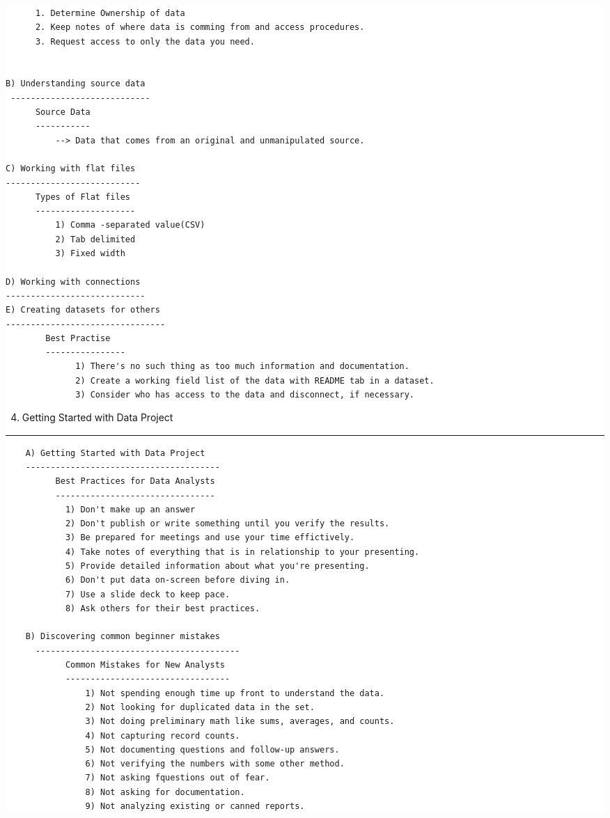           1. Determine Ownership of data
          2. Keep notes of where data is comming from and access procedures.
          3. Request access to only the data you need.


    B) Understanding source data
     ----------------------------
          Source Data
          -----------
              --> Data that comes from an original and unmanipulated source.
            
    C) Working with flat files
    ---------------------------
          Types of Flat files
          --------------------
              1) Comma -separated value(CSV)
              2) Tab delimited
              3) Fixed width
              
    D) Working with connections
    ----------------------------
    E) Creating datasets for others
    --------------------------------  
            Best Practise
            ----------------
                  1) There's no such thing as too much information and documentation.
                  2) Create a working field list of the data with README tab in a dataset.
                  3) Consider who has access to the data and disconnect, if necessary.
                  
  4) Getting Started with Data Project
  ------------------------------------
        A) Getting Started with Data Project
        ---------------------------------------
              Best Practices for Data Analysts
              --------------------------------
                1) Don't make up an answer
                2) Don't publish or write something until you verify the results.
                3) Be prepared for meetings and use your time effictively.
                4) Take notes of everything that is in relationship to your presenting. 
                5) Provide detailed information about what you're presenting.
                6) Don't put data on-screen before diving in.
                7) Use a slide deck to keep pace.
                8) Ask others for their best practices.
                
        B) Discovering common beginner mistakes
          -----------------------------------------
                Common Mistakes for New Analysts
                ---------------------------------
                    1) Not spending enough time up front to understand the data.
                    2) Not looking for duplicated data in the set.
                    3) Not doing preliminary math like sums, averages, and counts.
                    4) Not capturing record counts.
                    5) Not documenting questions and follow-up answers.
                    6) Not verifying the numbers with some other method.
                    7) Not asking fquestions out of fear.
                    8) Not asking for documentation.
                    9) Not analyzing existing or canned reports.
                    